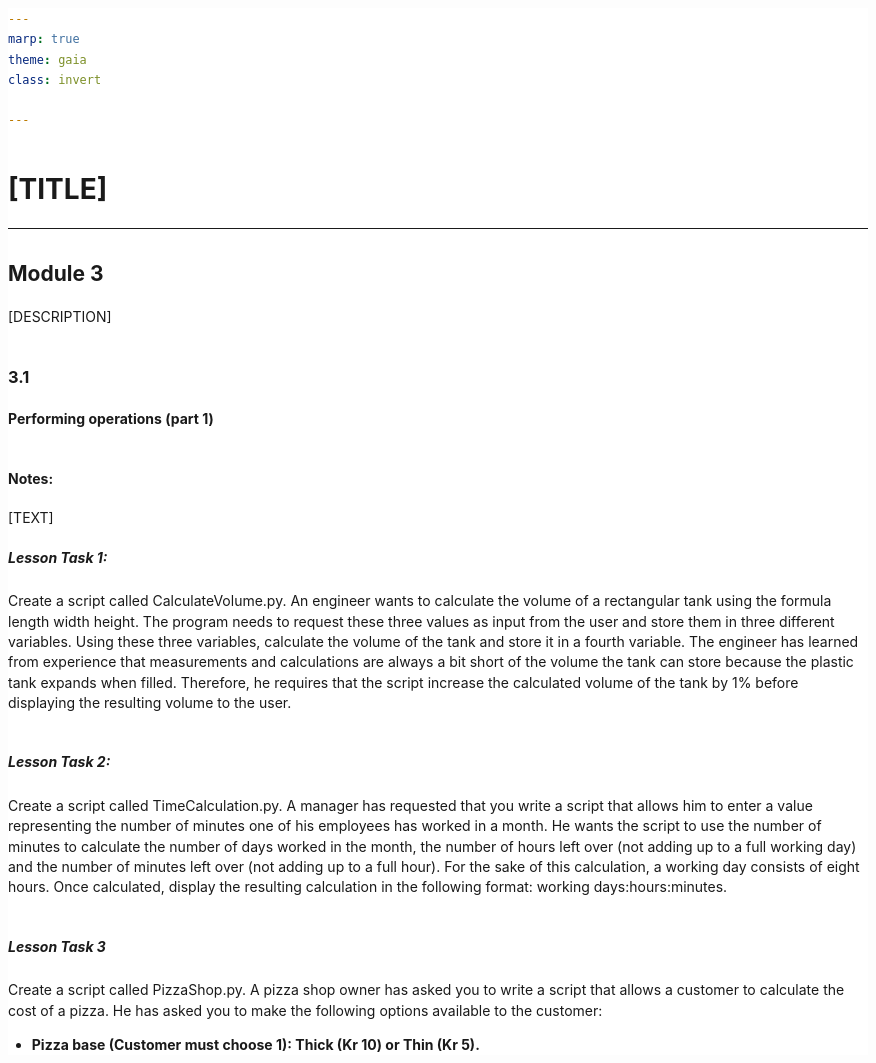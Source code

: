 ```yaml
---
marp: true
theme: gaia
class: invert

---
```

# [TITLE]
---

## Module 3
[DESCRIPTION]
#
### 3.1
#### Performing operations (part 1)
#
#### Notes:
[TEXT]
##### Lesson Task 1:
Create a script called CalculateVolume.py. An engineer wants to calculate the volume of a rectangular tank using the formula length width height. The program needs to request these three values as input from the user and store them in three different variables. Using these three variables, calculate the volume of the tank and store it in a fourth variable. The engineer has learned from experience that measurements and calculations are always a bit short of the volume the tank can store because the plastic tank expands when filled. Therefore, he requires that the script increase the calculated volume of the tank by 1% before displaying the resulting volume to the user.

```py

```
#
##### Lesson Task 2:
Create a script called TimeCalculation.py. A manager has requested that you write a script that allows him to enter a value representing the number of minutes one of his employees has worked in a month. He wants the script to use the number of minutes to calculate the number of days worked in the month, the number of hours left over (not adding up to a full working day) and the number of minutes left over (not adding up to a full hour). For the sake of this calculation, a working day consists of eight hours. Once calculated, display the resulting calculation in the following format: working days:hours:minutes.
#
##### Lesson Task 3
Create a script called PizzaShop.py. A pizza shop owner has asked you to write a script that allows a customer to calculate the cost of a pizza. He has asked you to make the following options available to the customer:
* **Pizza base (Customer must choose 1): Thick (Kr 10) or Thin (Kr 5).**
```py

```
